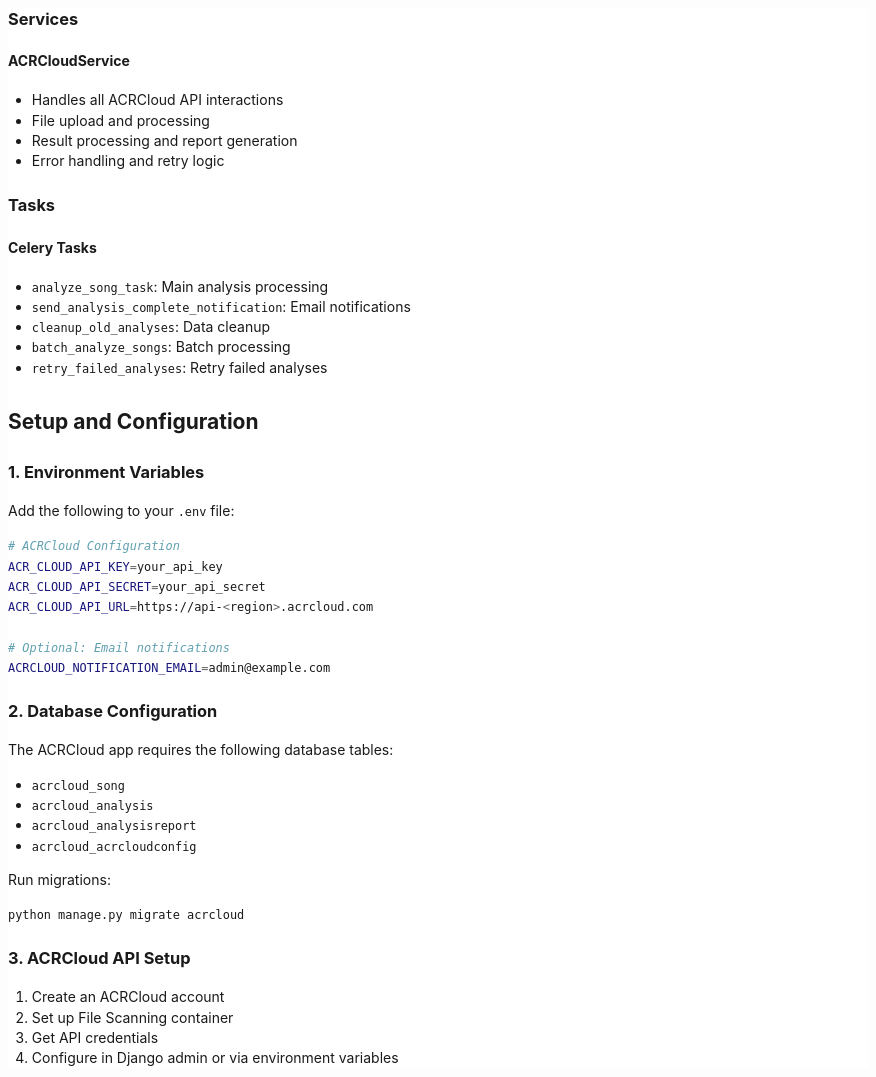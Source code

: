 ### Services

#### ACRCloudService
- Handles all ACRCloud API interactions
- File upload and processing
- Result processing and report generation
- Error handling and retry logic

### Tasks

#### Celery Tasks
- `analyze_song_task`: Main analysis processing
- `send_analysis_complete_notification`: Email notifications
- `cleanup_old_analyses`: Data cleanup
- `batch_analyze_songs`: Batch processing
- `retry_failed_analyses`: Retry failed analyses

## Setup and Configuration

### 1. Environment Variables

Add the following to your `.env` file:

```bash
# ACRCloud Configuration
ACR_CLOUD_API_KEY=your_api_key
ACR_CLOUD_API_SECRET=your_api_secret
ACR_CLOUD_API_URL=https://api-<region>.acrcloud.com

# Optional: Email notifications
ACRCLOUD_NOTIFICATION_EMAIL=admin@example.com
```

### 2. Database Configuration

The ACRCloud app requires the following database tables:
- `acrcloud_song`
- `acrcloud_analysis`
- `acrcloud_analysisreport`
- `acrcloud_acrcloudconfig`

Run migrations:
```bash
python manage.py migrate acrcloud
```

### 3. ACRCloud API Setup

1. Create an ACRCloud account
2. Set up File Scanning container
3. Get API credentials
4. Configure in Django admin or via environment variables
